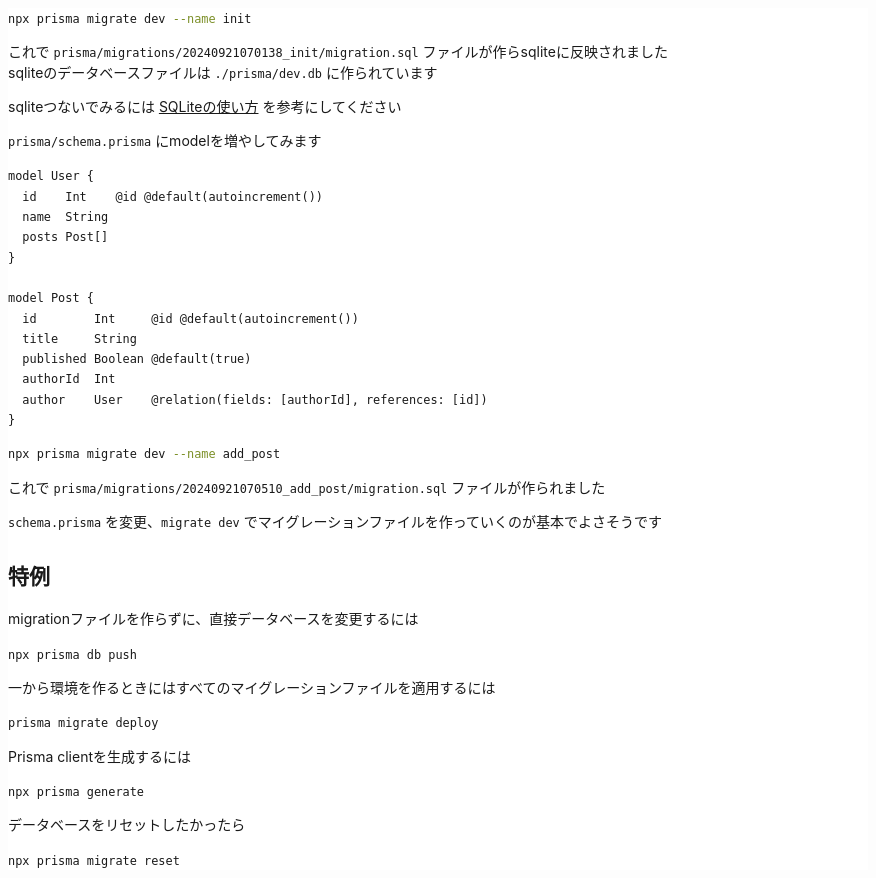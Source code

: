 ```bash
npx prisma migrate dev --name init
```

これで `prisma/migrations/20240921070138_init/migration.sql` ファイルが作らsqliteに反映されました  
sqliteのデータベースファイルは `./prisma/dev.db` に作られています  

sqliteつないでみるには [SQLiteの使い方](/sqlite-howto) を参考にしてください  

`prisma/schema.prisma` にmodelを増やしてみます

```prisma
model User {
  id    Int    @id @default(autoincrement())
  name  String
  posts Post[]
}

model Post {
  id        Int     @id @default(autoincrement())
  title     String
  published Boolean @default(true)
  authorId  Int
  author    User    @relation(fields: [authorId], references: [id])
}
```

```bash
npx prisma migrate dev --name add_post
```

これで `prisma/migrations/20240921070510_add_post/migration.sql` ファイルが作られました

`schema.prisma` を変更、`migrate dev` でマイグレーションファイルを作っていくのが基本でよさそうです  

## 特例

migrationファイルを作らずに、直接データベースを変更するには
  
```bash
npx prisma db push
```

一から環境を作るときにはすべてのマイグレーションファイルを適用するには

```bash
prisma migrate deploy
```

Prisma clientを生成するには

```bash
npx prisma generate
```

データベースをリセットしたかったら

```bash
npx prisma migrate reset
```
